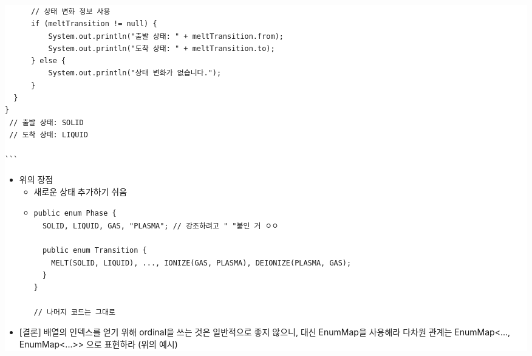           // 상태 변화 정보 사용
          if (meltTransition != null) {
              System.out.println("출발 상태: " + meltTransition.from);
              System.out.println("도착 상태: " + meltTransition.to);
          } else {
              System.out.println("상태 변화가 없습니다.");
          }
      }
    }
     // 출발 상태: SOLID
     // 도착 상태: LIQUID
    
    ```
- 위의 장점
  - 새로운 상태 추가하기 쉬움
  - ```
    public enum Phase {
      SOLID, LIQUID, GAS, "PLASMA"; // 강조하려고 " "붙인 거 ㅇㅇ
    
      public enum Transition {
        MELT(SOLID, LIQUID), ..., IONIZE(GAS, PLASMA), DEIONIZE(PLASMA, GAS); 
      } 
    } 
    
    // 나머지 코드는 그대로
    ```
- [결론] 배열의 인덱스를 얻기 위해 ordinal을 쓰는 것은 일반적으로 좋지 않으니, 대신 EnumMap을 사용해라
        다차원 관계는 EnumMap<..., EnumMap<...>> 으로 표현하라 (위의 예시)